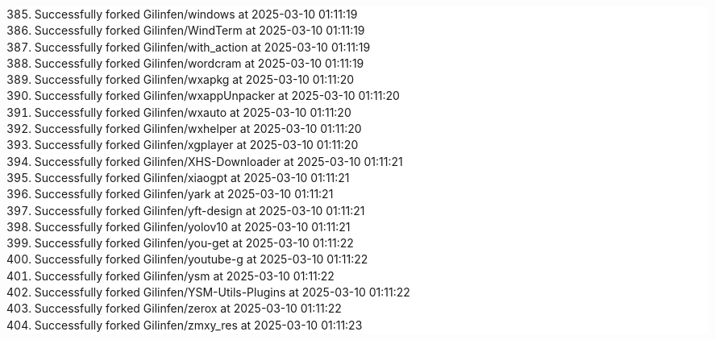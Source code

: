 385. Successfully forked Gilinfen/windows at 2025-03-10 01:11:19
386. Successfully forked Gilinfen/WindTerm at 2025-03-10 01:11:19
387. Successfully forked Gilinfen/with_action at 2025-03-10 01:11:19
388. Successfully forked Gilinfen/wordcram at 2025-03-10 01:11:19
389. Successfully forked Gilinfen/wxapkg at 2025-03-10 01:11:20
390. Successfully forked Gilinfen/wxappUnpacker at 2025-03-10 01:11:20
391. Successfully forked Gilinfen/wxauto at 2025-03-10 01:11:20
392. Successfully forked Gilinfen/wxhelper at 2025-03-10 01:11:20
393. Successfully forked Gilinfen/xgplayer at 2025-03-10 01:11:20
394. Successfully forked Gilinfen/XHS-Downloader at 2025-03-10 01:11:21
395. Successfully forked Gilinfen/xiaogpt at 2025-03-10 01:11:21
396. Successfully forked Gilinfen/yark at 2025-03-10 01:11:21
397. Successfully forked Gilinfen/yft-design at 2025-03-10 01:11:21
398. Successfully forked Gilinfen/yolov10 at 2025-03-10 01:11:21
399. Successfully forked Gilinfen/you-get at 2025-03-10 01:11:22
400. Successfully forked Gilinfen/youtube-g at 2025-03-10 01:11:22
401. Successfully forked Gilinfen/ysm at 2025-03-10 01:11:22
402. Successfully forked Gilinfen/YSM-Utils-Plugins at 2025-03-10 01:11:22
403. Successfully forked Gilinfen/zerox at 2025-03-10 01:11:22
404. Successfully forked Gilinfen/zmxy_res at 2025-03-10 01:11:23
